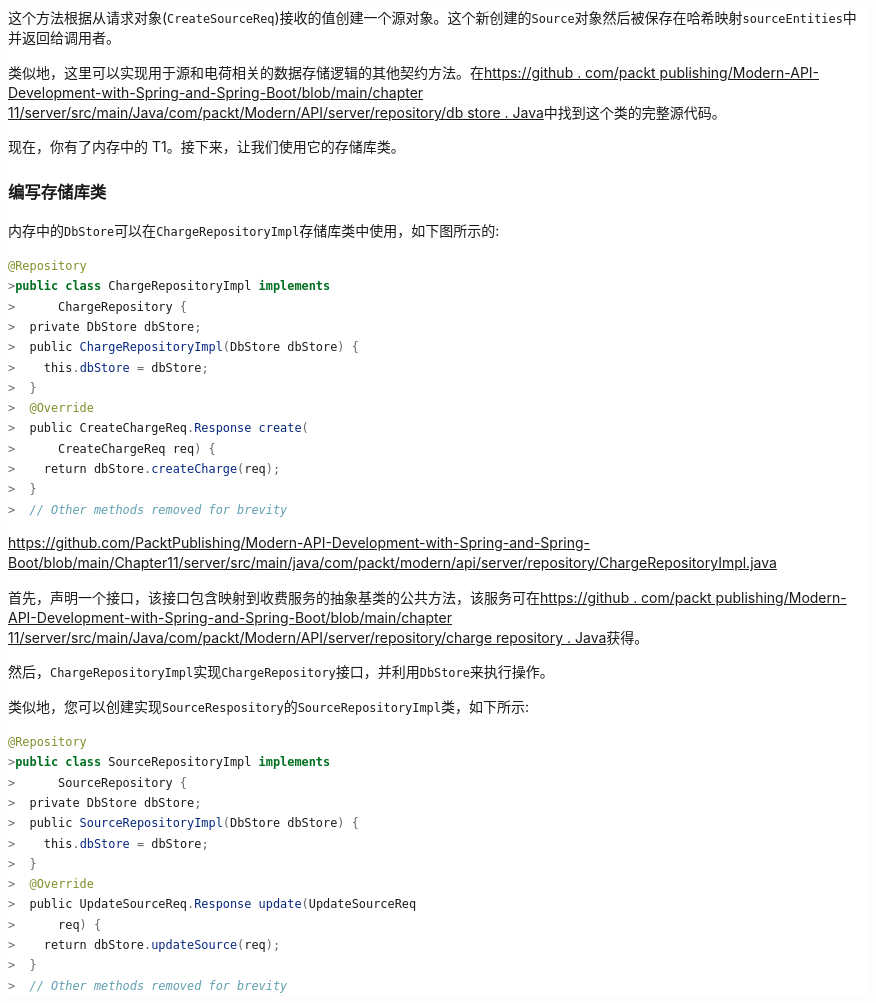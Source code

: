 ```java
```

这个方法根据从请求对象(`CreateSourceReq`)接收的值创建一个源对象。这个新创建的`Source`对象然后被保存在哈希映射`sourceEntities`中并返回给调用者。

类似地，这里可以实现用于源和电荷相关的数据存储逻辑的其他契约方法。在[https://github . com/packt publishing/Modern-API-Development-with-Spring-and-Spring-Boot/blob/main/chapter 11/server/src/main/Java/com/packt/Modern/API/server/repository/db store . Java](https://github.com/PacktPublishing/Modern-API-Development-with-Spring-and-Spring-Boot/blob/main/Chapter11/server/src/main/java/com/packt/modern/api/server/repository/DbStore.java)中找到这个类的完整源代码。

现在，你有了内存中的 T1。接下来，让我们使用它的存储库类。

### 编写存储库类

内存中的`DbStore`可以在`ChargeRepositoryImpl`存储库类中使用，如下图所示的:

```java
@Repository
>public class ChargeRepositoryImpl implements 
>      ChargeRepository {
>  private DbStore dbStore;
>  public ChargeRepositoryImpl(DbStore dbStore) {
>    this.dbStore = dbStore;
>  }
>  @Override
>  public CreateChargeReq.Response create(
>      CreateChargeReq req) {
>    return dbStore.createCharge(req);
>  }
>  // Other methods removed for brevity
```

https://github.com/PacktPublishing/Modern-API-Development-with-Spring-and-Spring-Boot/blob/main/Chapter11/server/src/main/java/com/packt/modern/api/server/repository/ChargeRepositoryImpl.java

首先，声明一个接口，该接口包含映射到收费服务的抽象基类的公共方法，该服务可在[https://github . com/packt publishing/Modern-API-Development-with-Spring-and-Spring-Boot/blob/main/chapter 11/server/src/main/Java/com/packt/Modern/API/server/repository/charge repository . Java](https://github.com/PacktPublishing/Modern-API-Development-with-Spring-and-Spring-Boot/blob/main/Chapter11/server/src/main/java/com/packt/modern/api/server/repository/ChargeRepository.java)获得。

然后，`ChargeRepositoryImpl`实现`ChargeRepository`接口，并利用`DbStore`来执行操作。

类似地，您可以创建实现`SourceRespository`的`SourceRepositoryImpl`类，如下所示:

```java
@Repository
>public class SourceRepositoryImpl implements 
>      SourceRepository {
>  private DbStore dbStore;
>  public SourceRepositoryImpl(DbStore dbStore) {
>    this.dbStore = dbStore;
>  }
>  @Override
>  public UpdateSourceReq.Response update(UpdateSourceReq 
>      req) {
>    return dbStore.updateSource(req);
>  }
>  // Other methods removed for brevity
```
